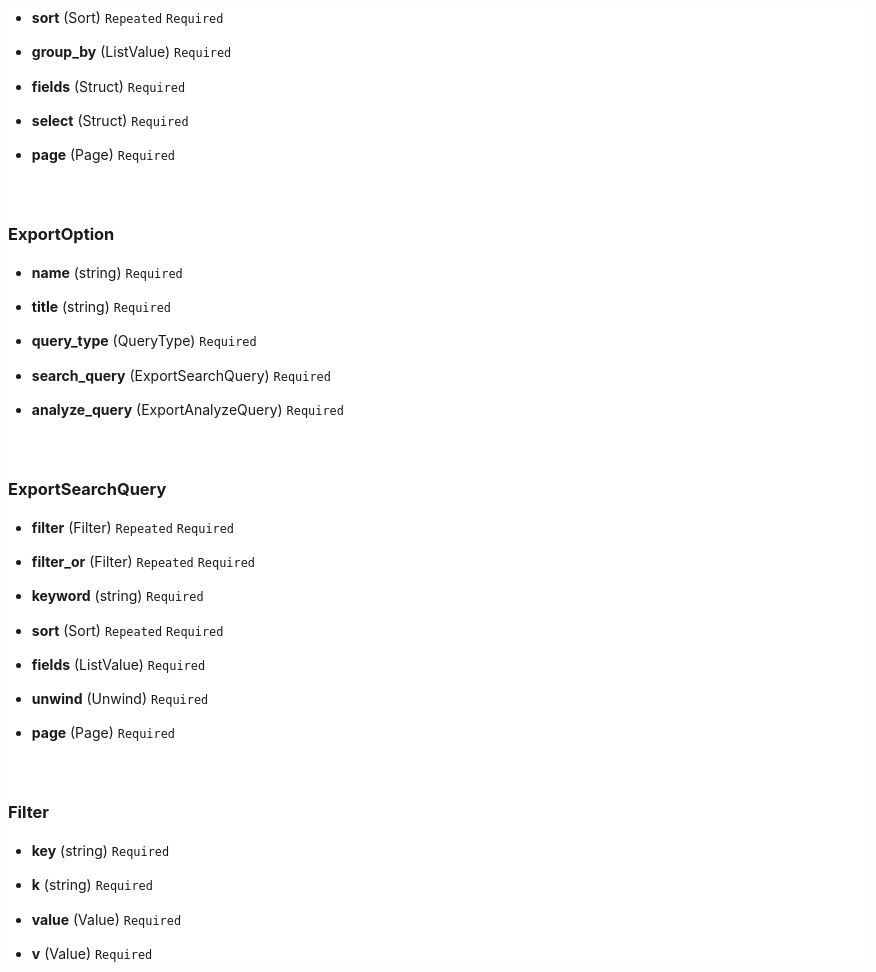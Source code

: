 * **sort** (Sort)  `Repeated`    `Required` 

    
* **group_by** (ListValue)   `Required` 

    
* **fields** (Struct)   `Required` 

    
* **select** (Struct)   `Required` 

    
* **page** (Page)   `Required` 

    <br>

### ExportOption
* **name** (string)   `Required` 

    
* **title** (string)   `Required` 

    
* **query_type** (QueryType)   `Required` 

    
* **search_query** (ExportSearchQuery)   `Required` 

    
* **analyze_query** (ExportAnalyzeQuery)   `Required` 

    <br>

### ExportSearchQuery
* **filter** (Filter)  `Repeated`    `Required` 

    
* **filter_or** (Filter)  `Repeated`    `Required` 

    
* **keyword** (string)   `Required` 

    
* **sort** (Sort)  `Repeated`    `Required` 

    
* **fields** (ListValue)   `Required` 

    
* **unwind** (Unwind)   `Required` 

    
* **page** (Page)   `Required` 

    <br>

### Filter
* **key** (string)   `Required` 

    
* **k** (string)   `Required` 

    
* **value** (Value)   `Required` 

    
* **v** (Value)   `Required` 
